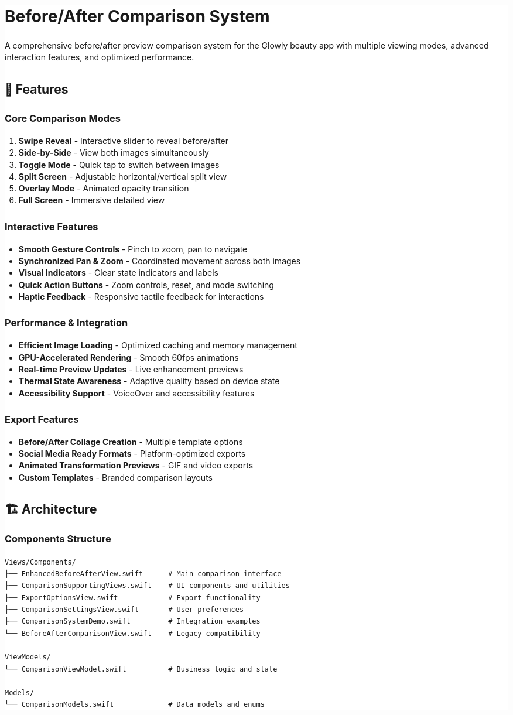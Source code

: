 # Before/After Comparison System

A comprehensive before/after preview comparison system for the Glowly beauty app with multiple viewing modes, advanced interaction features, and optimized performance.

## 🌟 Features

### Core Comparison Modes

1. **Swipe Reveal** - Interactive slider to reveal before/after
2. **Side-by-Side** - View both images simultaneously  
3. **Toggle Mode** - Quick tap to switch between images
4. **Split Screen** - Adjustable horizontal/vertical split view
5. **Overlay Mode** - Animated opacity transition
6. **Full Screen** - Immersive detailed view

### Interactive Features

- **Smooth Gesture Controls** - Pinch to zoom, pan to navigate
- **Synchronized Pan & Zoom** - Coordinated movement across both images
- **Visual Indicators** - Clear state indicators and labels
- **Quick Action Buttons** - Zoom controls, reset, and mode switching
- **Haptic Feedback** - Responsive tactile feedback for interactions

### Performance & Integration

- **Efficient Image Loading** - Optimized caching and memory management
- **GPU-Accelerated Rendering** - Smooth 60fps animations
- **Real-time Preview Updates** - Live enhancement previews
- **Thermal State Awareness** - Adaptive quality based on device state
- **Accessibility Support** - VoiceOver and accessibility features

### Export Features

- **Before/After Collage Creation** - Multiple template options
- **Social Media Ready Formats** - Platform-optimized exports
- **Animated Transformation Previews** - GIF and video exports
- **Custom Templates** - Branded comparison layouts

## 🏗️ Architecture

### Components Structure

```
Views/Components/
├── EnhancedBeforeAfterView.swift      # Main comparison interface
├── ComparisonSupportingViews.swift    # UI components and utilities
├── ExportOptionsView.swift            # Export functionality
├── ComparisonSettingsView.swift       # User preferences
├── ComparisonSystemDemo.swift         # Integration examples
└── BeforeAfterComparisonView.swift    # Legacy compatibility

ViewModels/
└── ComparisonViewModel.swift          # Business logic and state

Models/
└── ComparisonModels.swift             # Data models and enums
```
